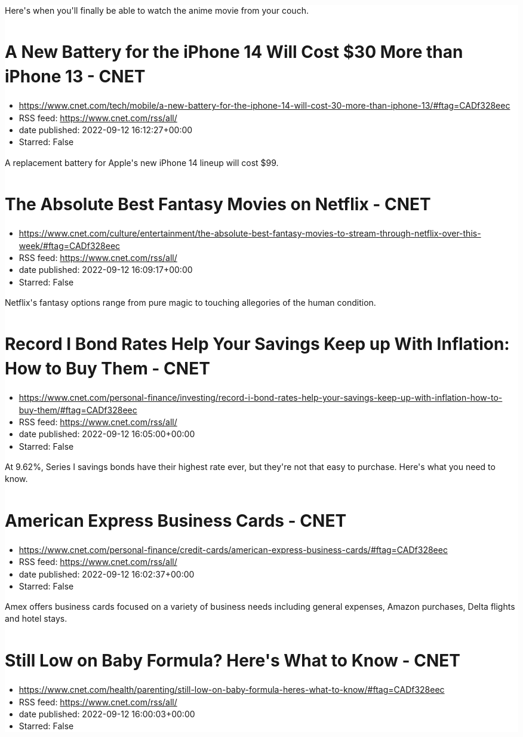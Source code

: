 Here's when you'll finally be able to watch the anime movie from your couch.

# A New Battery for the iPhone 14 Will Cost $30 More than iPhone 13     - CNET
 - https://www.cnet.com/tech/mobile/a-new-battery-for-the-iphone-14-will-cost-30-more-than-iphone-13/#ftag=CADf328eec
 - RSS feed: https://www.cnet.com/rss/all/
 - date published: 2022-09-12 16:12:27+00:00
 - Starred: False

A replacement battery for Apple's new iPhone 14 lineup will cost $99.

# The Absolute Best Fantasy Movies on Netflix     - CNET
 - https://www.cnet.com/culture/entertainment/the-absolute-best-fantasy-movies-to-stream-through-netflix-over-this-week/#ftag=CADf328eec
 - RSS feed: https://www.cnet.com/rss/all/
 - date published: 2022-09-12 16:09:17+00:00
 - Starred: False

Netflix's fantasy options range from pure magic to touching allegories of the human condition.

# Record I Bond Rates Help Your Savings Keep up With Inflation: How to Buy Them     - CNET
 - https://www.cnet.com/personal-finance/investing/record-i-bond-rates-help-your-savings-keep-up-with-inflation-how-to-buy-them/#ftag=CADf328eec
 - RSS feed: https://www.cnet.com/rss/all/
 - date published: 2022-09-12 16:05:00+00:00
 - Starred: False

At 9.62%, Series I savings bonds have their highest rate ever, but they're not that easy to purchase. Here's what you need to know.

# American Express Business Cards     - CNET
 - https://www.cnet.com/personal-finance/credit-cards/american-express-business-cards/#ftag=CADf328eec
 - RSS feed: https://www.cnet.com/rss/all/
 - date published: 2022-09-12 16:02:37+00:00
 - Starred: False

Amex offers business cards focused on a variety of business needs including general expenses, Amazon purchases, Delta flights and hotel stays.

# Still Low on Baby Formula? Here's What to Know     - CNET
 - https://www.cnet.com/health/parenting/still-low-on-baby-formula-heres-what-to-know/#ftag=CADf328eec
 - RSS feed: https://www.cnet.com/rss/all/
 - date published: 2022-09-12 16:00:03+00:00
 - Starred: False
